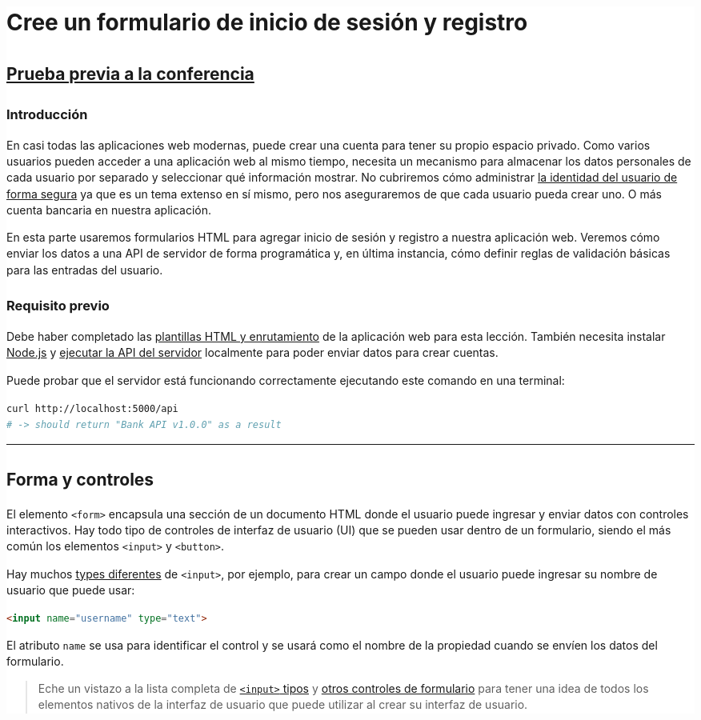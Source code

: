 # Cree un formulario de inicio de sesión y registro

## [Prueba previa a la conferencia](https://happy-mud-02d95f10f.azurestaticapps.net/quiz/43)

### Introducción

En casi todas las aplicaciones web modernas, puede crear una cuenta para tener su propio espacio privado. Como varios usuarios pueden acceder a una aplicación web al mismo tiempo, necesita un mecanismo para almacenar los datos personales de cada usuario por separado y seleccionar qué información mostrar. No cubriremos cómo administrar [la identidad del usuario de forma segura](https://en.wikipedia.org/wiki/Authentication) ya que es un tema extenso en sí mismo, pero nos aseguraremos de que cada usuario pueda crear uno. O más cuenta bancaria en nuestra aplicación.

En esta parte usaremos formularios HTML para agregar inicio de sesión y registro a nuestra aplicación web. Veremos cómo enviar los datos a una API de servidor de forma programática y, en última instancia, cómo definir reglas de validación básicas para las entradas del usuario.

### Requisito previo

Debe haber completado las [plantillas HTML y enrutamiento](../1-template-route/README.md) de la aplicación web para esta lección. También necesita instalar [Node.js](https://nodejs.org) y [ejecutar la API del servidor](../api/README.md) localmente para poder enviar datos para crear cuentas.

Puede probar que el servidor está funcionando correctamente ejecutando este comando en una terminal:

```sh
curl http://localhost:5000/api
# -> should return "Bank API v1.0.0" as a result
```

---

## Forma y controles

El elemento `<form>` encapsula una sección de un documento HTML donde el usuario puede ingresar y enviar datos con controles interactivos. Hay todo tipo de controles de interfaz de usuario (UI) que se pueden usar dentro de un formulario, siendo el más común los elementos `<input>` y `<button>`.

Hay muchos [types diferentes](https://developer.mozilla.org/docs/Web/HTML/Element/input) de `<input>`, por ejemplo, para crear un campo donde el usuario puede ingresar su nombre de usuario que puede usar:


```html
<input name="username" type="text">
```

El atributo `name` se usa para identificar el control y se usará como el nombre de la propiedad cuando se envíen los datos del formulario.

> Eche un vistazo a la lista completa de [`<input>` tipos](https://developer.mozilla.org/docs/Web/HTML/Element/input) y [otros controles de formulario](https://developer.mozilla.org/docs/Learn/Forms/Other_form_controls) para tener una idea de todos los elementos nativos de la interfaz de usuario que puede utilizar al crear su interfaz de usuario.
